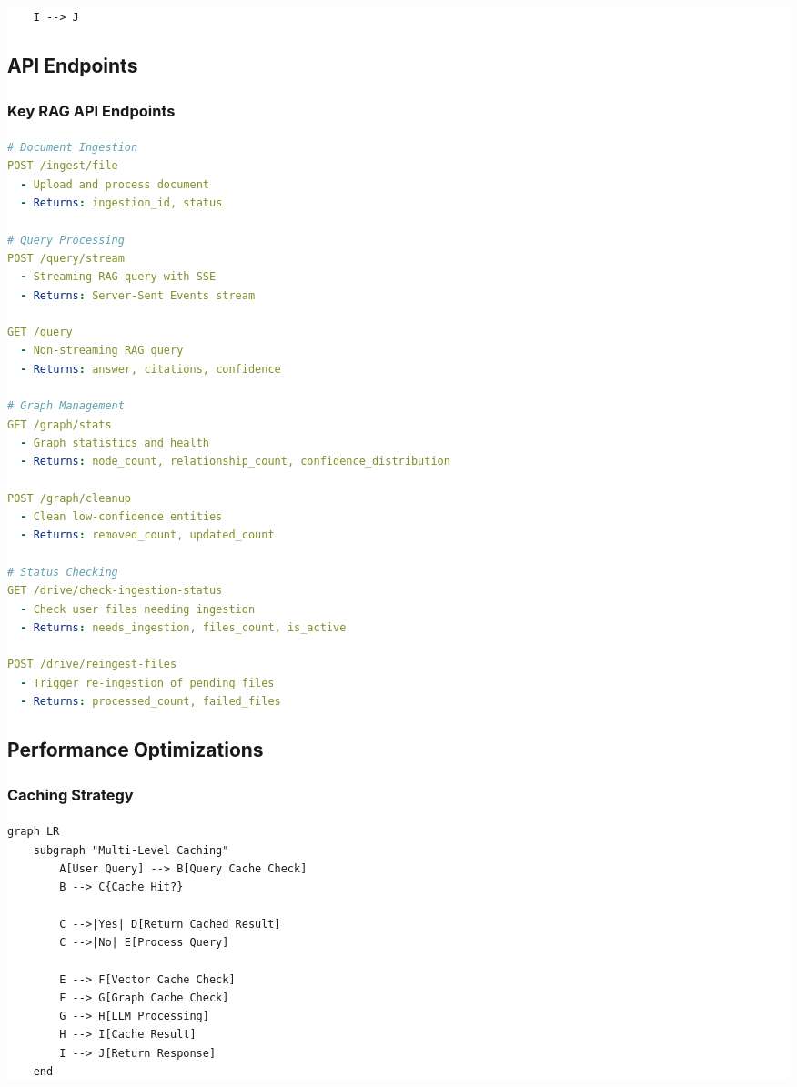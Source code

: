 ```mermaid
    I --> J
```

## API Endpoints

### Key RAG API Endpoints

```yaml
# Document Ingestion
POST /ingest/file
  - Upload and process document
  - Returns: ingestion_id, status

# Query Processing
POST /query/stream
  - Streaming RAG query with SSE
  - Returns: Server-Sent Events stream

GET /query
  - Non-streaming RAG query
  - Returns: answer, citations, confidence

# Graph Management
GET /graph/stats
  - Graph statistics and health
  - Returns: node_count, relationship_count, confidence_distribution

POST /graph/cleanup
  - Clean low-confidence entities
  - Returns: removed_count, updated_count

# Status Checking
GET /drive/check-ingestion-status
  - Check user files needing ingestion
  - Returns: needs_ingestion, files_count, is_active

POST /drive/reingest-files
  - Trigger re-ingestion of pending files
  - Returns: processed_count, failed_files
```

## Performance Optimizations

### Caching Strategy

```mermaid
graph LR
    subgraph "Multi-Level Caching"
        A[User Query] --> B[Query Cache Check]
        B --> C{Cache Hit?}
        
        C -->|Yes| D[Return Cached Result]
        C -->|No| E[Process Query]
        
        E --> F[Vector Cache Check]
        F --> G[Graph Cache Check]
        G --> H[LLM Processing]
        H --> I[Cache Result]
        I --> J[Return Response]
    end
```
